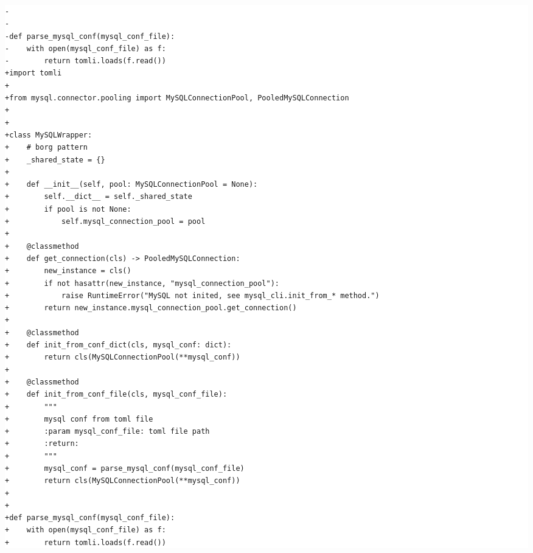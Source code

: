 ```
-
-
-def parse_mysql_conf(mysql_conf_file):
-    with open(mysql_conf_file) as f:
-        return tomli.loads(f.read())
+import tomli
+
+from mysql.connector.pooling import MySQLConnectionPool, PooledMySQLConnection
+
+
+class MySQLWrapper:
+    # borg pattern
+    _shared_state = {}
+
+    def __init__(self, pool: MySQLConnectionPool = None):
+        self.__dict__ = self._shared_state
+        if pool is not None:
+            self.mysql_connection_pool = pool
+
+    @classmethod
+    def get_connection(cls) -> PooledMySQLConnection:
+        new_instance = cls()
+        if not hasattr(new_instance, "mysql_connection_pool"):
+            raise RuntimeError("MySQL not inited, see mysql_cli.init_from_* method.")
+        return new_instance.mysql_connection_pool.get_connection()
+
+    @classmethod
+    def init_from_conf_dict(cls, mysql_conf: dict):
+        return cls(MySQLConnectionPool(**mysql_conf))
+
+    @classmethod
+    def init_from_conf_file(cls, mysql_conf_file):
+        """
+        mysql conf from toml file
+        :param mysql_conf_file: toml file path
+        :return:
+        """
+        mysql_conf = parse_mysql_conf(mysql_conf_file)
+        return cls(MySQLConnectionPool(**mysql_conf))
+
+
+def parse_mysql_conf(mysql_conf_file):
+    with open(mysql_conf_file) as f:
+        return tomli.loads(f.read())
```

